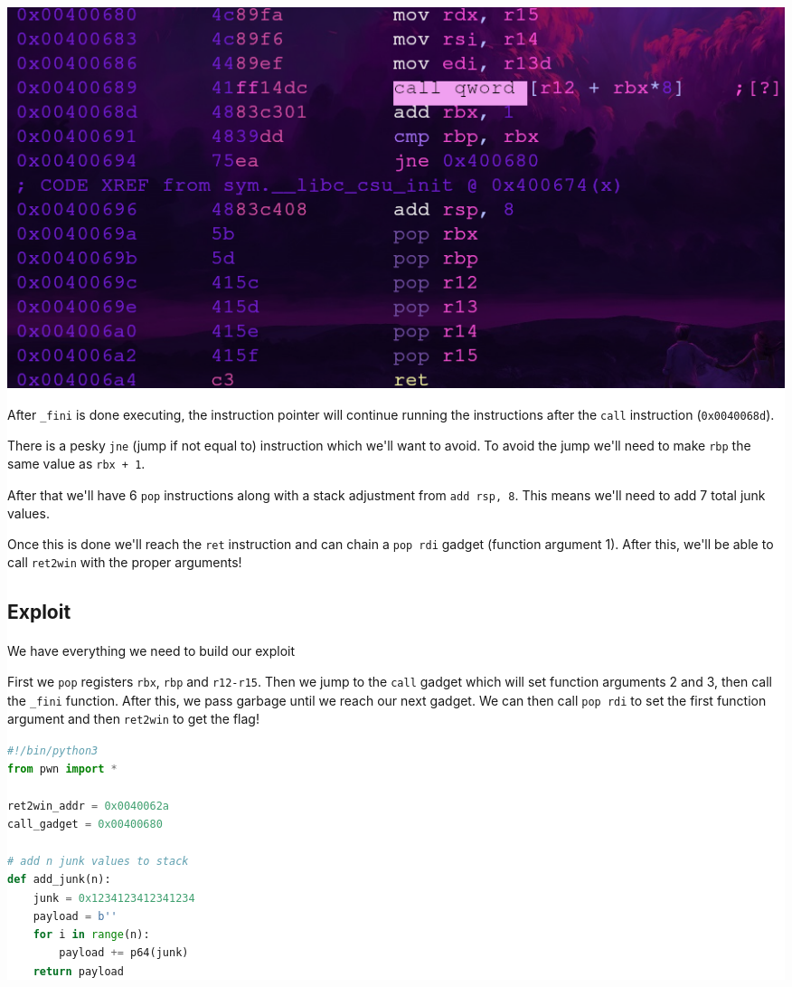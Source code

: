 ![full gadget](/images/ret2csu/x64-full-gadget.png)

After `_fini` is done executing, the instruction
pointer will continue running the instructions after
the `call` instruction (`0x0040068d`).

There is a pesky `jne` (jump if not equal to) instruction
which we'll want to avoid. To avoid the jump we'll need
to make `rbp` the same value as `rbx + 1`. 

After that
we'll have 6 `pop` instructions along with a stack adjustment
from `add rsp, 8`. This means we'll need to add 7 total
junk values.

Once this is done we'll reach the `ret` instruction and
can chain a `pop rdi` gadget (function argument 1).
After this, we'll be
able to call `ret2win` with the proper arguments!

## Exploit
We have everything we need to build our exploit

First we `pop` registers `rbx`, `rbp` and `r12-r15`. Then
we jump to the `call` gadget which will set function
arguments 2 and 3, then call the `_fini` function. After
this, we pass garbage until we reach our next gadget.
We can then call `pop rdi` to set the first function
argument and then `ret2win` to get the flag!

```python
#!/bin/python3
from pwn import *

ret2win_addr = 0x0040062a
call_gadget = 0x00400680

# add n junk values to stack
def add_junk(n):
    junk = 0x1234123412341234
    payload = b''
    for i in range(n):
        payload += p64(junk)
    return payload
```